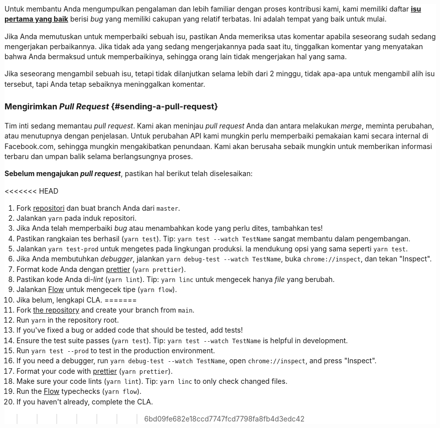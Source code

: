Untuk membantu Anda mengumpulkan pengalaman dan lebih familiar dengan proses kontribusi kami, kami memiliki daftar **[isu pertama yang baik](https://github.com/facebook/react/issues?q=is:open+is:issue+label:"good+first+issue")** berisi _bug_ yang memiliki cakupan yang relatif terbatas. Ini adalah tempat yang baik untuk mulai.

Jika Anda memutuskan untuk memperbaiki sebuah isu, pastikan Anda memeriksa utas komentar apabila seseorang sudah sedang mengerjakan perbaikannya. Jika tidak ada yang sedang mengerjakannya pada saat itu, tinggalkan komentar yang menyatakan bahwa Anda bermaksud untuk memperbaikinya, sehingga orang lain tidak mengerjakan hal yang sama.

Jika seseorang mengambil sebuah isu, tetapi tidak dilanjutkan selama lebih dari 2 minggu, tidak apa-apa untuk mengambil alih isu tersebut, tapi Anda tetap sebaiknya meninggalkan komentar.

### Mengirimkan _Pull Request_ {#sending-a-pull-request}

Tim inti sedang memantau _pull request_. Kami akan meninjau _pull request_ Anda dan antara melakukan _merge_, meminta perubahan, atau menutupnya dengan penjelasan. Untuk perubahan API kami mungkin perlu memperbaiki pemakaian kami secara internal di Facebook.com, sehingga mungkin mengakibatkan penundaan. Kami akan berusaha sebaik mungkin untuk memberikan informasi terbaru dan umpan balik selama berlangsungnya proses.

**Sebelum mengajukan _pull request_**, pastikan hal berikut telah diselesaikan:

<<<<<<< HEAD
1. Fork [repositori](https://github.com/facebook/react) dan buat branch Anda dari `master`.
2. Jalankan `yarn` pada induk repositori.
3. Jika Anda telah memperbaiki _bug_ atau menambahkan kode yang perlu dites, tambahkan tes!
4. Pastikan rangkaian tes berhasil (`yarn test`). Tip: `yarn test --watch TestName` sangat membantu dalam pengembangan.
5. Jalankan `yarn test-prod` untuk mengetes pada lingkungan produksi. Ia mendukung opsi yang sama seperti `yarn test`.
6. Jika Anda membutuhkan _debugger_, jalankan `yarn debug-test --watch TestName`, buka `chrome://inspect`, dan tekan "Inspect".
7. Format kode Anda dengan [prettier](https://github.com/prettier/prettier) (`yarn prettier`).
8. Pastikan kode Anda di-_lint_ (`yarn lint`). Tip: `yarn linc` untuk mengecek hanya _file_ yang berubah.
9. Jalankan [Flow](https://flowtype.org/) untuk mengecek tipe (`yarn flow`).
10. Jika belum, lengkapi CLA.
=======
1. Fork [the repository](https://github.com/facebook/react) and create your branch from `main`.
2. Run `yarn` in the repository root.
3. If you've fixed a bug or added code that should be tested, add tests!
4. Ensure the test suite passes (`yarn test`). Tip: `yarn test --watch TestName` is helpful in development.
5. Run `yarn test --prod` to test in the production environment.
6. If you need a debugger, run `yarn debug-test --watch TestName`, open `chrome://inspect`, and press "Inspect".
7. Format your code with [prettier](https://github.com/prettier/prettier) (`yarn prettier`).
8. Make sure your code lints (`yarn lint`). Tip: `yarn linc` to only check changed files.
9. Run the [Flow](https://flowtype.org/) typechecks (`yarn flow`).
10. If you haven't already, complete the CLA.
>>>>>>> 6bd09fe682e18ccd7747fcd7798fa8fb4d3edc42
